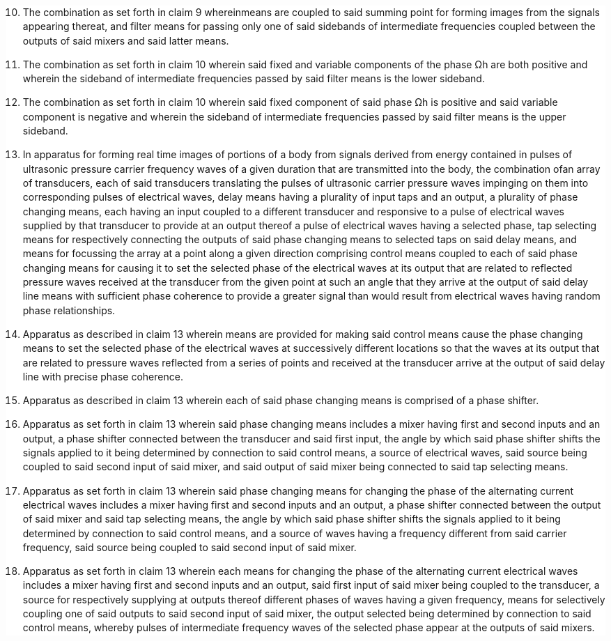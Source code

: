   
10. The combination as set forth in claim 9 whereinmeans are coupled to said summing point for forming images from the signals appearing thereat, and filter means for passing only one of said sidebands of intermediate frequencies coupled between the outputs of said mixers and said latter means. 

  
11. The combination as set forth in claim 10 wherein said fixed and variable components of the phase Ωh are both positive and wherein the sideband of intermediate frequencies passed by said filter means is the lower sideband.

  
12. The combination as set forth in claim 10 wherein said fixed component of said phase Ωh is positive and said variable component is negative and wherein the sideband of intermediate frequencies passed by said filter means is the upper sideband.

  
13. In apparatus for forming real time images of portions of a body from signals derived from energy contained in pulses of ultrasonic pressure carrier frequency waves of a given duration that are transmitted into the body, the combination ofan array of transducers, each of said transducers translating the pulses of ultrasonic carrier pressure waves impinging on them into corresponding pulses of electrical waves, delay means having a plurality of input taps and an output, a plurality of phase changing means, each having an input coupled to a different transducer and responsive to a pulse of electrical waves supplied by that transducer to provide at an output thereof a pulse of electrical waves having a selected phase, tap selecting means for respectively connecting the outputs of said phase changing means to selected taps on said delay means, and means for focussing the array at a point along a given direction comprising control means coupled to each of said phase changing means for causing it to set the selected phase of the electrical waves at its output that are related to reflected pressure waves received at the transducer from the given point at such an angle that they arrive at the output of said delay line means with sufficient phase coherence to provide a greater signal than would result from electrical waves having random phase relationships. 

  
14. Apparatus as described in claim 13 wherein means are provided for making said control means cause the phase changing means to set the selected phase of the electrical waves at successively different locations so that the waves at its output that are related to pressure waves reflected from a series of points and received at the transducer arrive at the output of said delay line with precise phase coherence.

  
15. Apparatus as described in claim 13 wherein each of said phase changing means is comprised of a phase shifter.

  
16. Apparatus as set forth in claim 13 wherein said phase changing means includes a mixer having first and second inputs and an output, a phase shifter connected between the transducer and said first input, the angle by which said phase shifter shifts the signals applied to it being determined by connection to said control means, a source of electrical waves, said source being coupled to said second input of said mixer, and said output of said mixer being connected to said tap selecting means.

  
17. Apparatus as set forth in claim 13 wherein said phase changing means for changing the phase of the alternating current electrical waves includes a mixer having first and second inputs and an output, a phase shifter connected between the output of said mixer and said tap selecting means, the angle by which said phase shifter shifts the signals applied to it being determined by connection to said control means, and a source of waves having a frequency different from said carrier frequency, said source being coupled to said second input of said mixer.

  
18. Apparatus as set forth in claim 13 wherein each means for changing the phase of the alternating current electrical waves includes a mixer having first and second inputs and an output, said first input of said mixer being coupled to the transducer, a source for respectively supplying at outputs thereof different phases of waves having a given frequency, means for selectively coupling one of said outputs to said second input of said mixer, the output selected being determined by connection to said control means, whereby pulses of intermediate frequency waves of the selected phase appear at the outputs of said mixers.
